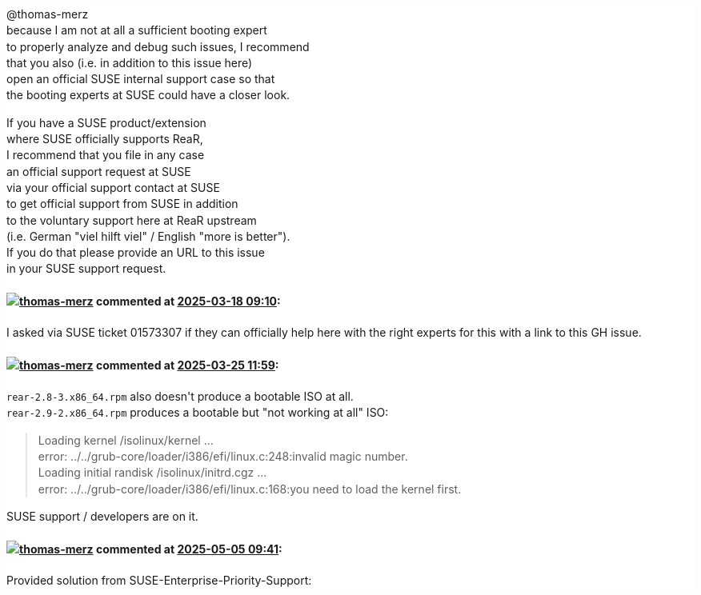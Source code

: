 @thomas-merz  
because I am not at all a sufficient booting expert  
to properly analyze and debug such issues, I recommend  
that you also (i.e. in addition to this issue here)  
open an official SUSE internal support case so that  
the booting experts at SUSE could have a closer look.

If you have a SUSE product/extension  
where SUSE officially supports ReaR,  
I recommend that you file in any case  
an official support request at SUSE  
via your official support contact at SUSE  
to get official support from SUSE in addition  
to the voluntary support here at ReaR upstream  
(i.e. German "viel hilft viel" / English "more is better").  
If you do that please provide an URL to this issue  
in your SUSE support request.

#### <img src="https://avatars.githubusercontent.com/u/22958542?u=ef394073fa448d2d48bf182c654698f7c94cc714&v=4" width="50">[thomas-merz](https://github.com/thomas-merz) commented at [2025-03-18 09:10](https://github.com/rear/rear/issues/3426#issuecomment-2732228869):

I asked via SUSE ticket 01573307 if they can officially help here with
the right experts for this with a link to this GH issue.

#### <img src="https://avatars.githubusercontent.com/u/22958542?u=ef394073fa448d2d48bf182c654698f7c94cc714&v=4" width="50">[thomas-merz](https://github.com/thomas-merz) commented at [2025-03-25 11:59](https://github.com/rear/rear/issues/3426#issuecomment-2751024882):

`rear-2.8-3.x86_64.rpm` also doesn't produce a bootable ISO at all.  
`rear-2.9-2.x86_64.rpm` produces a bootable but "not working at all"
ISO:

> Loading kernel /isolinux/kernel ...  
> error: ../../grub-core/loader/i386/efi/linux.c:248:invalid magic
> number.  
> Loading initial randisk /isolinux/initrd.cgz ...  
> error: ../../grub-core/loader/i386/efi/linux.c:168:you need to load
> the kernel first.

SUSE support / developers are on it.

#### <img src="https://avatars.githubusercontent.com/u/22958542?u=ef394073fa448d2d48bf182c654698f7c94cc714&v=4" width="50">[thomas-merz](https://github.com/thomas-merz) commented at [2025-05-05 09:41](https://github.com/rear/rear/issues/3426#issuecomment-2850459709):

Provided solution from SUSE-Enterprise-Priority-Support:

